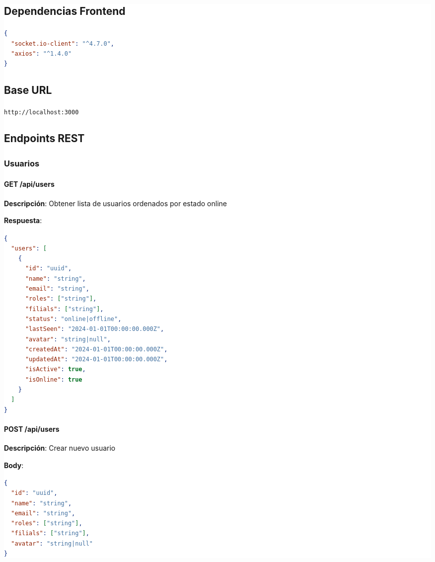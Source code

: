 ## Dependencias Frontend

```json
{
  "socket.io-client": "^4.7.0",
  "axios": "^1.4.0"
}
```

## Base URL

```
http://localhost:3000
```

## Endpoints REST

### Usuarios

#### GET /api/users
**Descripción**: Obtener lista de usuarios ordenados por estado online

**Respuesta**:
```json
{
  "users": [
    {
      "id": "uuid",
      "name": "string",
      "email": "string",
      "roles": ["string"],
      "filials": ["string"],
      "status": "online|offline",
      "lastSeen": "2024-01-01T00:00:00.000Z",
      "avatar": "string|null",
      "createdAt": "2024-01-01T00:00:00.000Z",
      "updatedAt": "2024-01-01T00:00:00.000Z",
      "isActive": true,
      "isOnline": true
    }
  ]
}
```

#### POST /api/users
**Descripción**: Crear nuevo usuario

**Body**:
```json
{
  "id": "uuid",
  "name": "string",
  "email": "string",
  "roles": ["string"],
  "filials": ["string"],
  "avatar": "string|null"
}
```

